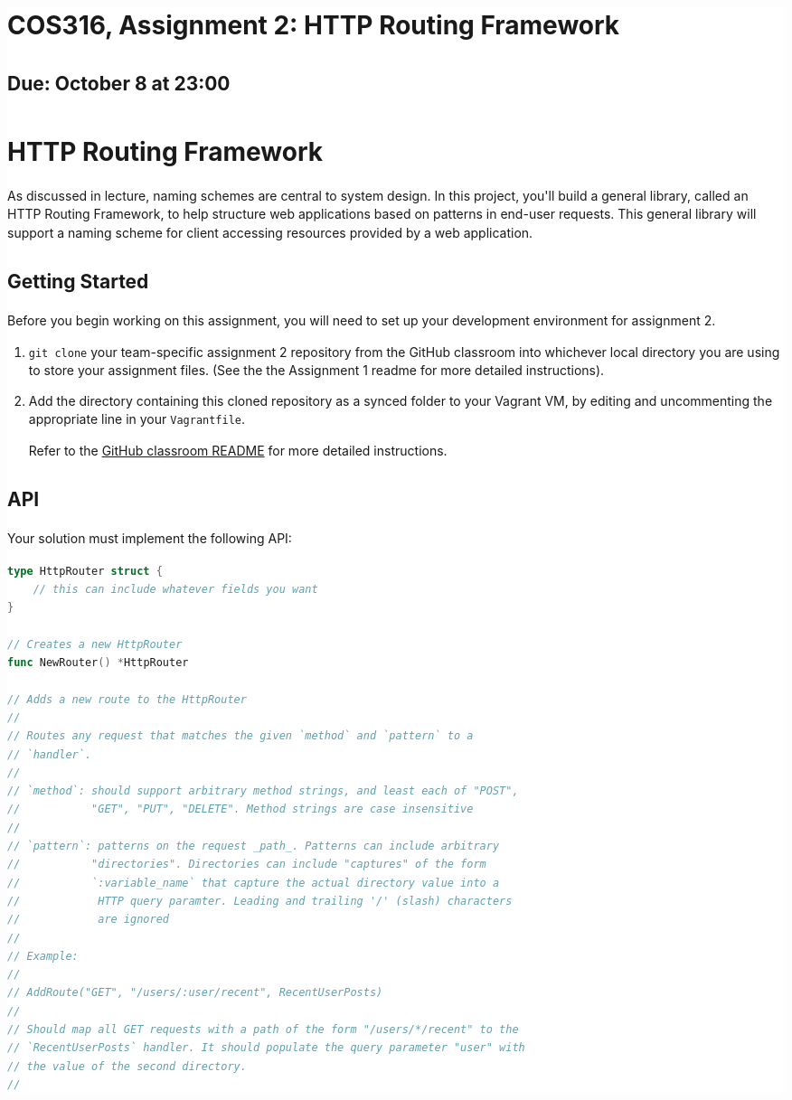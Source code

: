 # COS316, Assignment 2: HTTP Routing Framework

## Due: October 8 at 23:00

# HTTP Routing Framework

As discussed in lecture, naming schemes are central to system design.  In this project, you'll build a general library, called an HTTP Routing Framework,  to help structure web applications based on patterns in end-user requests.  This general library will support a naming scheme for client accessing resources provided by a web application.


## Getting Started

Before you begin working on this assignment, you will need to set up your
development environment for assignment 2.

1.  `git clone` your team-specific assignment 2 repository from the GitHub
    classroom into whichever local directory you are using to store your
    assignment files. (See the the Assignment 1 readme for more detailed instructions).
1.  Add the directory containing this cloned repository as a synced folder
    to your Vagrant VM, by editing and uncommenting the appropriate line in
    your `Vagrantfile`.

    Refer to the [GitHub classroom README](https://github.com/cos316/COS316-Public/blob/master/assignments/GITHUB.md)
    for more detailed instructions.

## API

Your solution must implement the following API:

```go
type HttpRouter struct {
    // this can include whatever fields you want
}

// Creates a new HttpRouter
func NewRouter() *HttpRouter

// Adds a new route to the HttpRouter
//
// Routes any request that matches the given `method` and `pattern` to a
// `handler`.
//
// `method`: should support arbitrary method strings, and least each of "POST",
//           "GET", "PUT", "DELETE". Method strings are case insensitive
//
// `pattern`: patterns on the request _path_. Patterns can include arbitrary
//           "directories". Directories can include "captures" of the form
//           `:variable_name` that capture the actual directory value into a
//            HTTP query paramter. Leading and trailing '/' (slash) characters
//            are ignored
//
// Example:
//
// AddRoute("GET", "/users/:user/recent", RecentUserPosts)
//
// Should map all GET requests with a path of the form "/users/*/recent" to the
// `RecentUserPosts` handler. It should populate the query parameter "user" with
// the value of the second directory.
//
```